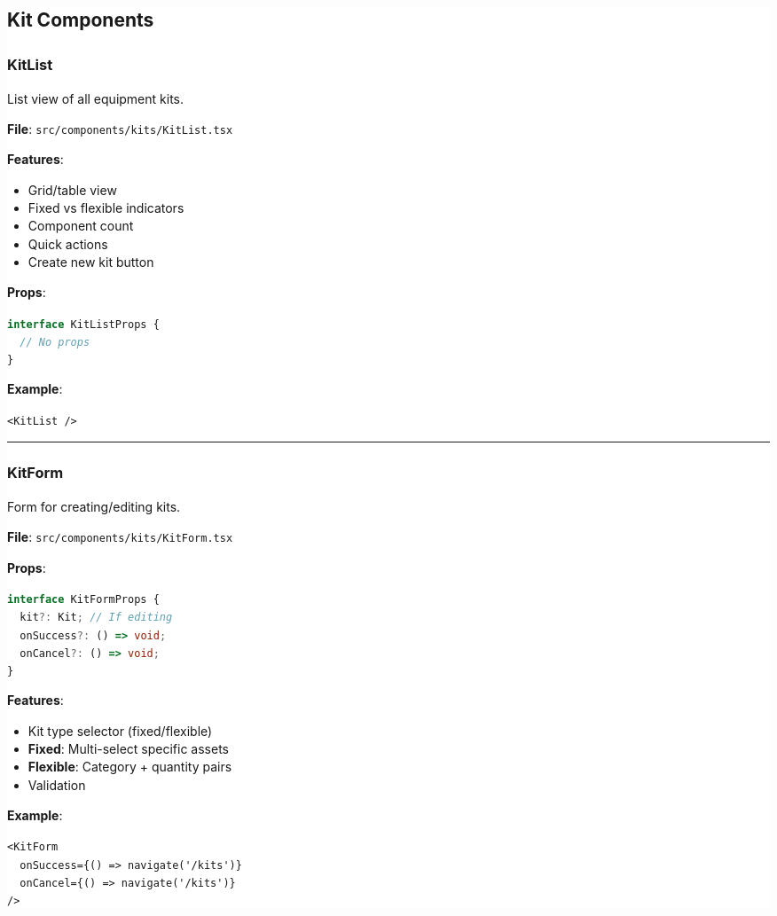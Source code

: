 ## Kit Components

### KitList

List view of all equipment kits.

**File**: `src/components/kits/KitList.tsx`

**Features**:
- Grid/table view
- Fixed vs flexible indicators
- Component count
- Quick actions
- Create new kit button

**Props**:
```typescript
interface KitListProps {
  // No props
}
```

**Example**:
```tsx
<KitList />
```

---

### KitForm

Form for creating/editing kits.

**File**: `src/components/kits/KitForm.tsx`

**Props**:
```typescript
interface KitFormProps {
  kit?: Kit; // If editing
  onSuccess?: () => void;
  onCancel?: () => void;
}
```

**Features**:
- Kit type selector (fixed/flexible)
- **Fixed**: Multi-select specific assets
- **Flexible**: Category + quantity pairs
- Validation

**Example**:
```tsx
<KitForm 
  onSuccess={() => navigate('/kits')}
  onCancel={() => navigate('/kits')}
/>
```
